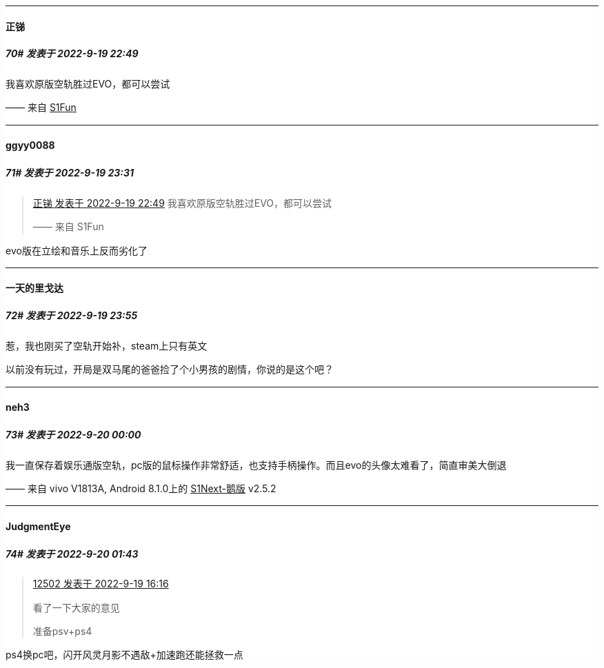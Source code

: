 

*****

####  正锑  
##### 70#       发表于 2022-9-19 22:49

我喜欢原版空轨胜过EVO，都可以尝试

—— 来自 [S1Fun](https://s1fun.koalcat.com)



*****

####  ggyy0088  
##### 71#       发表于 2022-9-19 23:31

<blockquote><a href="httphttps://bbs.saraba1st.com/2b/forum.php?mod=redirect&amp;goto=findpost&amp;pid=57558877&amp;ptid=2095416" target="_blank">正锑 发表于 2022-9-19 22:49</a>
我喜欢原版空轨胜过EVO，都可以尝试

—— 来自 S1Fun</blockquote>
evo版在立绘和音乐上反而劣化了



*****

####  一天的里戈达  
##### 72#       发表于 2022-9-19 23:55

惹，我也刚买了空轨开始补，steam上只有英文

以前没有玩过，开局是双马尾的爸爸捡了个小男孩的剧情，你说的是这个吧？

*****

####  neh3  
##### 73#       发表于 2022-9-20 00:00

我一直保存着娱乐通版空轨，pc版的鼠标操作非常舒适，也支持手柄操作。而且evo的头像太难看了，简直审美大倒退

—— 来自 vivo V1813A, Android 8.1.0上的 [S1Next-鹅版](https://github.com/ykrank/S1-Next/releases) v2.5.2



*****

####  JudgmentEye  
##### 74#       发表于 2022-9-20 01:43

<blockquote><a href="httphttps://bbs.saraba1st.com/2b/forum.php?mod=redirect&amp;goto=findpost&amp;pid=57552951&amp;ptid=2095416" target="_blank">12502 发表于 2022-9-19 16:16</a>

看了一下大家的意见

准备psv+ps4 </blockquote>
ps4换pc吧，闪开风灵月影不遇敌+加速跑还能拯救一点

